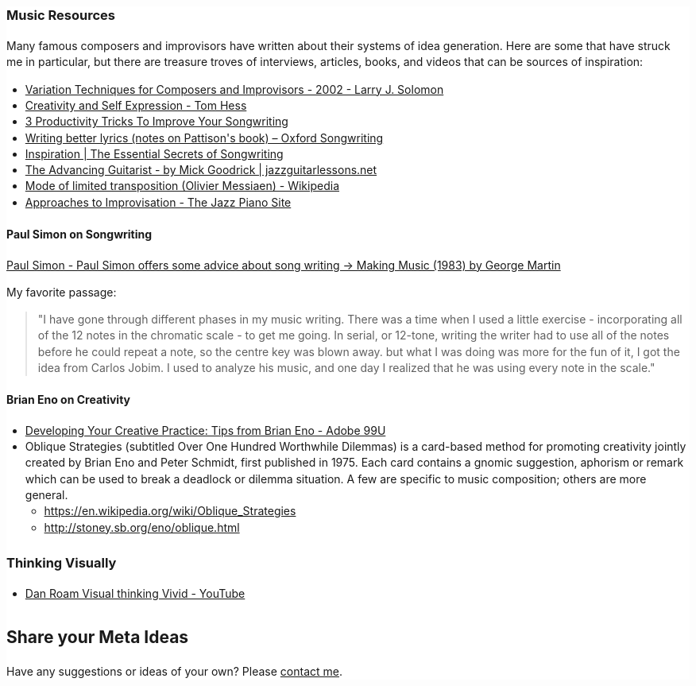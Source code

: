 ### Music Resources

Many famous composers and improvisors have written about their systems of idea generation. Here are some that have struck me in particular, but there are treasure troves of interviews, articles, books, and videos that can be sources of inspiration:

- [Variation Techniques for Composers and Improvisors - 2002 - Larry J. Solomon](https://dokumen.site/download/variation-techniques-for-composers-and-improvisors-a5b39ef889e368)
- [Creativity and Self Expression - Tom Hess](https://tomhess.net/Articles/CreativityAndExpressionPart1.aspx)
- [3 Productivity Tricks To Improve Your Songwriting](https://speedsongwriting.com/songwriting-productivity-tricks/)
- [Writing better lyrics (notes on Pattison's book) – Oxford Songwriting](https://oxfordsongwriting.com/writing-better-lyrics-notes-on-pattison/)
- [Inspiration | The Essential Secrets of Songwriting](https://www.secretsofsongwriting.com/category/inspiration/)
- [The Advancing Guitarist - by Mick Goodrick | jazzguitarlessons.net](https://www.jazzguitarlessons.net/blog/the-advancing-guitarist)
- [Mode of limited transposition (Olivier Messiaen) - Wikipedia](https://en.wikipedia.org/wiki/Mode_of_limited_transposition)
- [Approaches to Improvisation - The Jazz Piano Site](https://www.thejazzpianosite.com/jazz-piano-lessons/jazz-improvisation/approaches-to-improvisation/)

#### Paul Simon on Songwriting

[Paul Simon - Paul Simon offers some advice about song writing -> Making Music (1983) by George Martin](https://www.paul-simon.info/PHP/showarticle.php?id=44&kategorie=1)

My favorite passage:

> "I have gone through different phases in my music writing. There was a time when I used a little exercise - incorporating all of the 12 notes in the chromatic scale - to get me going. In serial, or 12-tone, writing the writer had to use all of the notes before he could repeat a note, so the centre key was blown away. but what I was doing was more for the fun of it, I got the idea from Carlos Jobim. I used to analyze his music, and one day I realized that he was using every note in the scale."

#### Brian Eno on Creativity

- [Developing Your Creative Practice: Tips from Brian Eno - Adobe 99U](https://99u.adobe.com/articles/7034/developing-your-creative-practice-tips-from-brian-eno)
- Oblique Strategies (subtitled Over One Hundred Worthwhile Dilemmas) is a card-based method for promoting creativity jointly created by Brian Eno and Peter Schmidt, first published in 1975. Each card contains a gnomic suggestion, aphorism or remark which can be used to break a deadlock or dilemma situation. A few are specific to music composition; others are more general.
  - <https://en.wikipedia.org/wiki/Oblique_Strategies>
  - <http://stoney.sb.org/eno/oblique.html>

### Thinking Visually

- [Dan Roam Visual thinking Vivid - YouTube](https://www.youtube.com/playlist?list=PLWDYqT4IqXGzXs2oDJ4YRCNAFPmfF_mj1)

## Share your Meta Ideas

Have any suggestions or ideas of your own? Please [contact me](/contact/).
